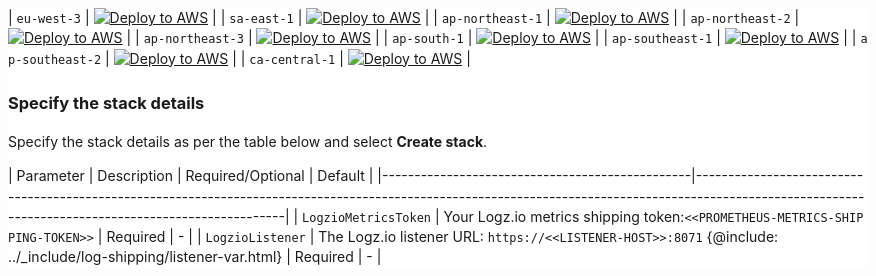 | `eu-west-3`      | [![Deploy to AWS](https://dytvr9ot2sszz.cloudfront.net/logz-docs/lights/LightS-button.png)](https://console.aws.amazon.com/cloudformation/home?region=eu-west-3#/stacks/create/review?templateURL=https://logzio-aws-integrations-eu-west-3.s3.amazonaws.com/x509-certificate-metricts-auto-deployment/0.0.3/sam-template.yaml&stackName=logzio-x509-cert&param_LogzioLogsToken=<<LOG-SHIPPING-TOKEN>>&param_LogzioMetricsToken=<<PROMETHEUS-METRICS-SHIPPING-TOKEN>>&param_LogzioListener=https://<<LISTENER-HOST>>)           |
| `sa-east-1`      | [![Deploy to AWS](https://dytvr9ot2sszz.cloudfront.net/logz-docs/lights/LightS-button.png)](https://console.aws.amazon.com/cloudformation/home?region=sa-east-1#/stacks/create/review?templateURL=https://logzio-aws-integrations-sa-east-1.s3.amazonaws.com/x509-certificate-metricts-auto-deployment/0.0.3/sam-template.yaml&stackName=logzio-x509-cert&param_LogzioLogsToken=<<LOG-SHIPPING-TOKEN>>&param_LogzioMetricsToken=<<PROMETHEUS-METRICS-SHIPPING-TOKEN>>&param_LogzioListener=https://<<LISTENER-HOST>>)           |
| `ap-northeast-1` | [![Deploy to AWS](https://dytvr9ot2sszz.cloudfront.net/logz-docs/lights/LightS-button.png)](https://console.aws.amazon.com/cloudformation/home?region=ap-northeast-1#/stacks/create/review?templateURL=https://logzio-aws-integrations-ap-northeast-1.s3.amazonaws.com/x509-certificate-metricts-auto-deployment/0.0.3/sam-template.yaml&stackName=logzio-x509-cert&param_LogzioLogsToken=<<LOG-SHIPPING-TOKEN>>&param_LogzioMetricsToken=<<PROMETHEUS-METRICS-SHIPPING-TOKEN>>&param_LogzioListener=https://<<LISTENER-HOST>>) |
| `ap-northeast-2` | [![Deploy to AWS](https://dytvr9ot2sszz.cloudfront.net/logz-docs/lights/LightS-button.png)](https://console.aws.amazon.com/cloudformation/home?region=ap-northeast-2#/stacks/create/review?templateURL=https://logzio-aws-integrations-ap-northeast-2.s3.amazonaws.com/x509-certificate-metricts-auto-deployment/0.0.3/sam-template.yaml&stackName=logzio-x509-cert&param_LogzioLogsToken=<<LOG-SHIPPING-TOKEN>>&param_LogzioMetricsToken=<<PROMETHEUS-METRICS-SHIPPING-TOKEN>>&param_LogzioListener=https://<<LISTENER-HOST>>) |
| `ap-northeast-3` | [![Deploy to AWS](https://dytvr9ot2sszz.cloudfront.net/logz-docs/lights/LightS-button.png)](https://console.aws.amazon.com/cloudformation/home?region=ap-northeast-3#/stacks/create/review?templateURL=https://logzio-aws-integrations-ap-northeast-3.s3.amazonaws.com/x509-certificate-metricts-auto-deployment/0.0.3/sam-template.yaml&stackName=logzio-x509-cert&param_LogzioLogsToken=<<LOG-SHIPPING-TOKEN>>&param_LogzioMetricsToken=<<PROMETHEUS-METRICS-SHIPPING-TOKEN>>&param_LogzioListener=https://<<LISTENER-HOST>>) |
| `ap-south-1`     | [![Deploy to AWS](https://dytvr9ot2sszz.cloudfront.net/logz-docs/lights/LightS-button.png)](https://console.aws.amazon.com/cloudformation/home?region=ap-south-1#/stacks/create/review?templateURL=https://logzio-aws-integrations-ap-south-1.s3.amazonaws.com/x509-certificate-metricts-auto-deployment/0.0.3/sam-template.yaml&stackName=logzio-x509-cert&param_LogzioLogsToken=<<LOG-SHIPPING-TOKEN>>&param_LogzioMetricsToken=<<PROMETHEUS-METRICS-SHIPPING-TOKEN>>&param_LogzioListener=https://<<LISTENER-HOST>>)         |
| `ap-southeast-1` | [![Deploy to AWS](https://dytvr9ot2sszz.cloudfront.net/logz-docs/lights/LightS-button.png)](https://console.aws.amazon.com/cloudformation/home?region=ap-southeast-1#/stacks/create/review?templateURL=https://logzio-aws-integrations-ap-southeast-1.s3.amazonaws.com/x509-certificate-metricts-auto-deployment/0.0.3/sam-template.yaml&stackName=logzio-x509-cert&param_LogzioLogsToken=<<LOG-SHIPPING-TOKEN>>&param_LogzioMetricsToken=<<PROMETHEUS-METRICS-SHIPPING-TOKEN>>&param_LogzioListener=https://<<LISTENER-HOST>>) |
| `ap-southeast-2` | [![Deploy to AWS](https://dytvr9ot2sszz.cloudfront.net/logz-docs/lights/LightS-button.png)](https://console.aws.amazon.com/cloudformation/home?region=ap-southeast-2#/stacks/create/review?templateURL=https://logzio-aws-integrations-ap-southeast-2.s3.amazonaws.com/x509-certificate-metricts-auto-deployment/0.0.3/sam-template.yaml&stackName=logzio-x509-cert&param_LogzioLogsToken=<<LOG-SHIPPING-TOKEN>>&param_LogzioMetricsToken=<<PROMETHEUS-METRICS-SHIPPING-TOKEN>>&param_LogzioListener=https://<<LISTENER-HOST>>) |
| `ca-central-1`   | [![Deploy to AWS](https://dytvr9ot2sszz.cloudfront.net/logz-docs/lights/LightS-button.png)](https://console.aws.amazon.com/cloudformation/home?region=ca-central-1#/stacks/create/review?templateURL=https://logzio-aws-integrations-ca-central-1.s3.amazonaws.com/x509-certificate-metricts-auto-deployment/0.0.3/sam-template.yaml&stackName=logzio-x509-cert&param_LogzioLogsToken=<<LOG-SHIPPING-TOKEN>>&param_LogzioMetricsToken=<<PROMETHEUS-METRICS-SHIPPING-TOKEN>>&param_LogzioListener=https://<<LISTENER-HOST>>)     |


### Specify the stack details


Specify the stack details as per the table below and select **Create stack**.


| Parameter                           | Description                                                                                                                                                                                              | Required/Optional | Default |
|------------------------------------------------|----------------------------------------------------------------------------------------------------------------------------------------------------------------------------------------------------------|
| `LogzioMetricsToken`                | Your Logz.io metrics shipping token:`<<PROMETHEUS-METRICS-SHIPPING-TOKEN>>`   | Required | - |
| `LogzioListener`                    | The Logz.io listener URL: `https://<<LISTENER-HOST>>:8071` {@include: ../_include/log-shipping/listener-var.html}          |  Required | - |